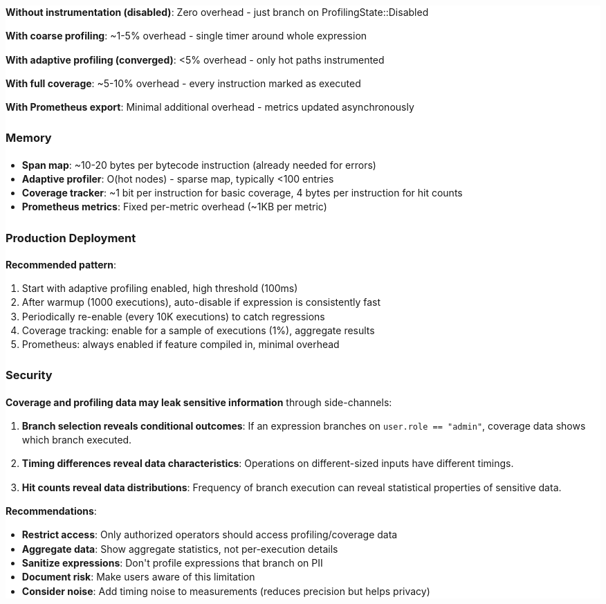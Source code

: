 **Without instrumentation (disabled)**: Zero overhead - just branch on
ProfilingState::Disabled

**With coarse profiling**: ~1-5% overhead - single timer around whole expression

**With adaptive profiling (converged)**: <5% overhead - only hot paths
instrumented

**With full coverage**: ~5-10% overhead - every instruction marked as executed

**With Prometheus export**: Minimal additional overhead - metrics updated
asynchronously

### Memory

- **Span map**: ~10-20 bytes per bytecode instruction (already needed for
  errors)
- **Adaptive profiler**: O(hot nodes) - sparse map, typically <100 entries
- **Coverage tracker**: ~1 bit per instruction for basic coverage, 4 bytes per
  instruction for hit counts
- **Prometheus metrics**: Fixed per-metric overhead (~1KB per metric)

### Production Deployment

**Recommended pattern**:

1. Start with adaptive profiling enabled, high threshold (100ms)
2. After warmup (1000 executions), auto-disable if expression is consistently
   fast
3. Periodically re-enable (every 10K executions) to catch regressions
4. Coverage tracking: enable for a sample of executions (1%), aggregate results
5. Prometheus: always enabled if feature compiled in, minimal overhead

### Security

**Coverage and profiling data may leak sensitive information** through
side-channels:

1. **Branch selection reveals conditional outcomes**: If an expression branches
   on `user.role == "admin"`, coverage data shows which branch executed.

2. **Timing differences reveal data characteristics**: Operations on
   different-sized inputs have different timings.

3. **Hit counts reveal data distributions**: Frequency of branch execution can
   reveal statistical properties of sensitive data.

**Recommendations**:

- **Restrict access**: Only authorized operators should access
  profiling/coverage data
- **Aggregate data**: Show aggregate statistics, not per-execution details
- **Sanitize expressions**: Don't profile expressions that branch on PII
- **Document risk**: Make users aware of this limitation
- **Consider noise**: Add timing noise to measurements (reduces precision but
  helps privacy)
